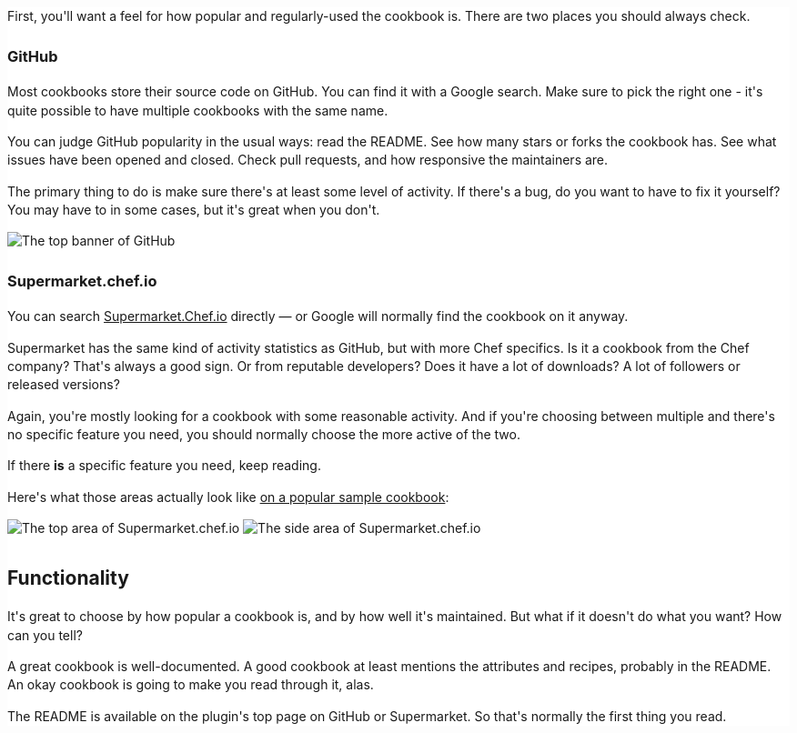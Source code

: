 First, you'll want a feel for how popular and regularly-used the cookbook is. There are two places you should always check.

### GitHub

Most cookbooks store their source code on GitHub. You can find it with a Google search. Make sure to pick the right one - it's quite possible to
have multiple cookbooks with the same name.

You can judge GitHub popularity in the usual ways: read the README. See how many stars or forks the cookbook has. See what issues have
been opened and closed. Check pull requests, and how responsive the maintainers are.

The primary thing to do is make sure there's at least some level of activity. If there's a bug, do you want to have to fix it yourself?
You may have to in some cases, but it's great when you don't.

<img src="/images/right_cookbook/github-cookbook-banner.png" width="512" height="120" alt="The top banner of GitHub"></img>

### Supermarket.chef.io

You can search <a href="http://supermarket.chef.io">Supermarket.Chef.io</a> directly &mdash; or Google will normally find the cookbook on it anyway.

Supermarket has the same kind of activity statistics as GitHub, but with more Chef specifics. Is it a cookbook from the Chef company? That's always a good sign.
Or from reputable developers? Does it have a lot of downloads? A lot of followers or released versions?

Again, you're mostly looking for a cookbook with some reasonable activity. And if you're choosing between multiple and there's no specific feature you
need, you should normally choose the more active of the two.

If there **is** a specific feature you need, keep reading.

Here's what those areas actually look like <a href="https://supermarket.chef.io/cookbooks/mysql">on a popular sample cookbook</a>:

<img src="/images/right_cookbook/supermarket-top-bar.png" width="425" height="65" alt="The top area of Supermarket.chef.io"></img>
<img src="/images/right_cookbook/supermarket-sidebar.png" width="357" height="621" alt="The side area of Supermarket.chef.io"></img>


## Functionality

It's great to choose by how popular a cookbook is, and by how well it's maintained. But what if it doesn't do what you want?
How can you tell?

A great cookbook is well-documented. A good cookbook at least mentions the attributes and recipes, probably in the README.
An okay cookbook is going to make you read through it, alas.

The README is available on the plugin's top page on GitHub or Supermarket. So that's normally the first thing you read.
